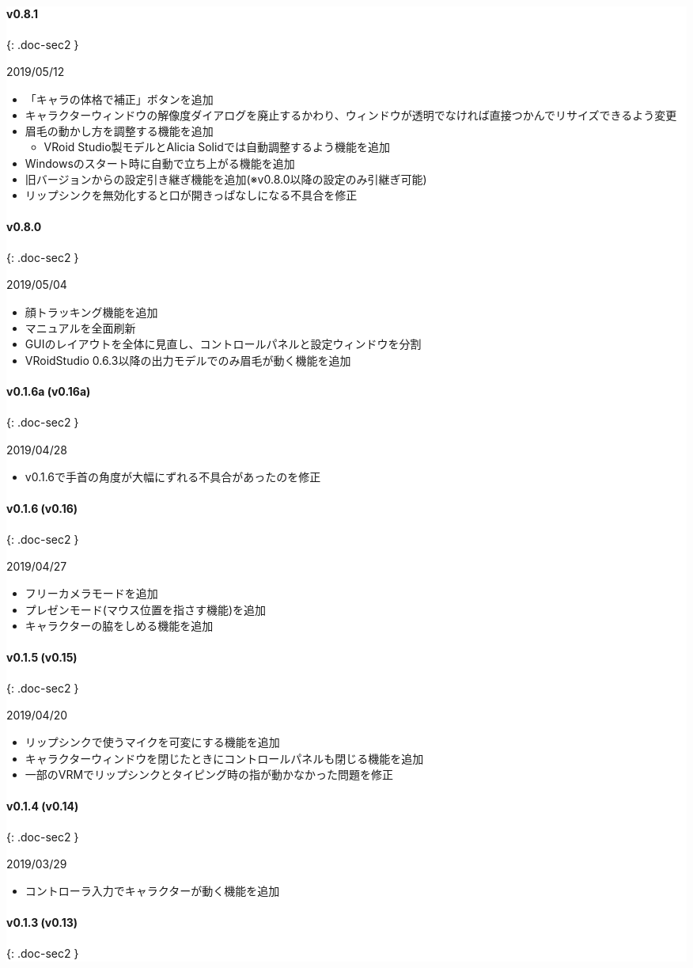 #### v0.8.1
{: .doc-sec2 }

2019/05/12

* 「キャラの体格で補正」ボタンを追加
* キャラクターウィンドウの解像度ダイアログを廃止するかわり、ウィンドウが透明でなければ直接つかんでリサイズできるよう変更
* 眉毛の動かし方を調整する機能を追加
    + VRoid Studio製モデルとAlicia Solidでは自動調整するよう機能を追加
* Windowsのスタート時に自動で立ち上がる機能を追加
* 旧バージョンからの設定引き継ぎ機能を追加(※v0.8.0以降の設定のみ引継ぎ可能)
* リップシンクを無効化すると口が開きっぱなしになる不具合を修正

#### v0.8.0
{: .doc-sec2 }

2019/05/04

* 顔トラッキング機能を追加
* マニュアルを全面刷新
* GUIのレイアウトを全体に見直し、コントロールパネルと設定ウィンドウを分割
* VRoidStudio 0.6.3以降の出力モデルでのみ眉毛が動く機能を追加

#### v0.1.6a (v0.16a)
{: .doc-sec2 }

2019/04/28

* v0.1.6で手首の角度が大幅にずれる不具合があったのを修正

#### v0.1.6 (v0.16)
{: .doc-sec2 }

2019/04/27

* フリーカメラモードを追加
* プレゼンモード(マウス位置を指さす機能)を追加
* キャラクターの脇をしめる機能を追加

#### v0.1.5 (v0.15)
{: .doc-sec2 }

2019/04/20

* リップシンクで使うマイクを可変にする機能を追加
* キャラクターウィンドウを閉じたときにコントロールパネルも閉じる機能を追加
* 一部のVRMでリップシンクとタイピング時の指が動かなかった問題を修正

#### v0.1.4 (v0.14)
{: .doc-sec2 }

2019/03/29

* コントローラ入力でキャラクターが動く機能を追加

#### v0.1.3 (v0.13)
{: .doc-sec2 }
